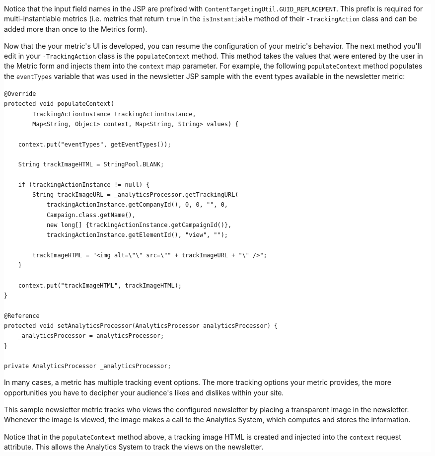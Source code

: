 Notice that the input field names in the JSP are prefixed with
`ContentTargetingUtil.GUID_REPLACEMENT`. This prefix is required for
multi-instantiable metrics (i.e. metrics that return `true` in the
`isInstantiable` method of their `-TrackingAction` class and can be added more
than once to the Metrics form).

Now that the your metric's UI is developed, you can resume the configuration of
your metric's behavior. The next method you'll edit in your `-TrackingAction`
class is the `populateContext` method. This method takes the values that were
entered by the user in the Metric form and injects them into the `context` map
parameter. For example, the following `populateContext` method populates the
`eventTypes` variable that was used in the newsletter JSP sample with the event
types available in the newsletter metric:

    @Override
    protected void populateContext(
            TrackingActionInstance trackingActionInstance,
            Map<String, Object> context, Map<String, String> values) {

        context.put("eventTypes", getEventTypes());

        String trackImageHTML = StringPool.BLANK;

		if (trackingActionInstance != null) {
			String trackImageURL = _analyticsProcessor.getTrackingURL(
				trackingActionInstance.getCompanyId(), 0, 0, "", 0,
				Campaign.class.getName(),
				new long[] {trackingActionInstance.getCampaignId()},
				trackingActionInstance.getElementId(), "view", "");

			trackImageHTML = "<img alt=\"\" src=\"" + trackImageURL + "\" />";
		}

		context.put("trackImageHTML", trackImageHTML);
    }

	@Reference
	protected void setAnalyticsProcessor(AnalyticsProcessor analyticsProcessor) {
		_analyticsProcessor = analyticsProcessor;
	}

	private AnalyticsProcessor _analyticsProcessor;

In many cases, a metric has multiple tracking event options. The more tracking
options your metric provides, the more opportunities you have to decipher your
audience's likes and dislikes within your site.

This sample newsletter metric tracks who views the configured newsletter by
placing a transparent image in the newsletter. Whenever the image is viewed,
the image makes a call to the Analytics System, which computes and stores the
information.

Notice that in the `populateContext` method above, a tracking image HTML is
created and injected into the `context` request attribute. This allows the
Analytics System to track the views on the newsletter.
